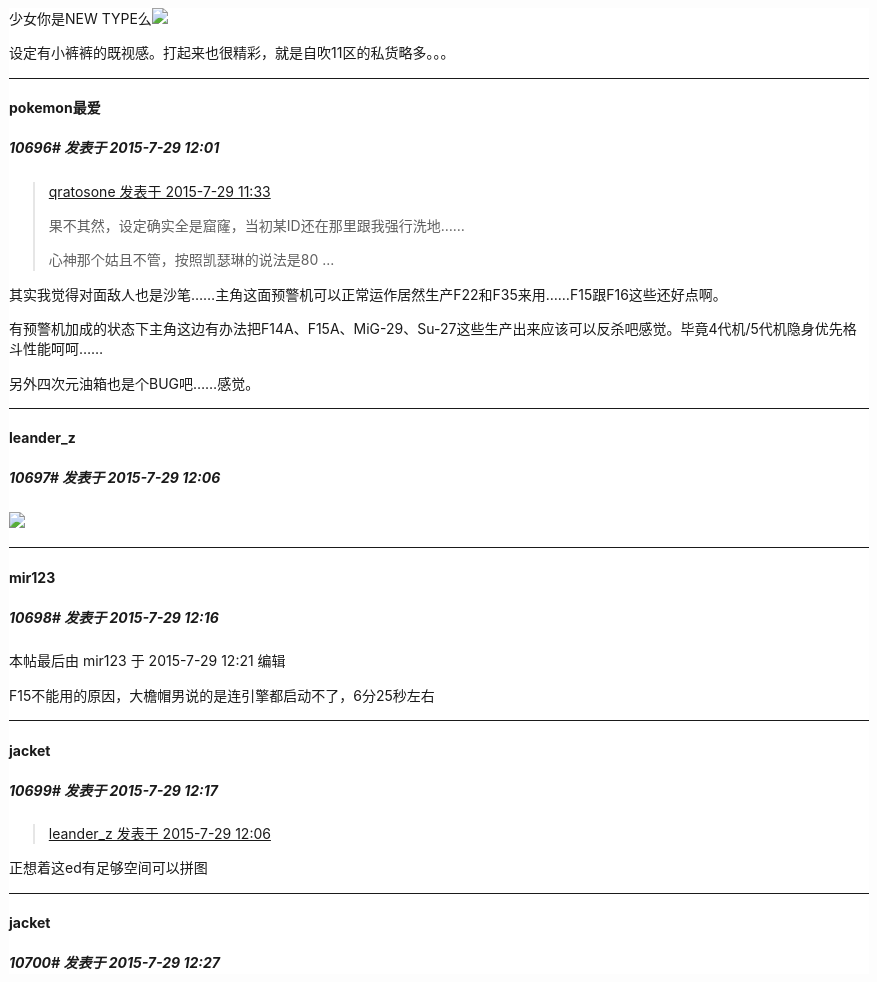
少女你是NEW TYPE么<img src="https://static.saraba1st.com/image/smiley/face/06.gif" referrerpolicy="no-referrer">


设定有小裤裤的既视感。打起来也很精彩，就是自吹11区的私货略多。。。


-----

####  pokemon最爱  
##### 10696#       发表于 2015-7-29 12:01


<blockquote><a href="httphttps://bbs.saraba1st.com/2b/forum.php?mod=redirect&amp;goto=findpost&amp;pid=29690110&amp;ptid=1047378" target="_blank">qratosone 发表于 2015-7-29 11:33</a>

果不其然，设定确实全是窟窿，当初某ID还在那里跟我强行洗地……

心神那个姑且不管，按照凯瑟琳的说法是80 ...</blockquote>
其实我觉得对面敌人也是沙笔……主角这面预警机可以正常运作居然生产F22和F35来用……F15跟F16这些还好点啊。

有预警机加成的状态下主角这边有办法把F14A、F15A、MiG-29、Su-27这些生产出来应该可以反杀吧感觉。毕竟4代机/5代机隐身优先格斗性能呵呵……

另外四次元油箱也是个BUG吧……感觉。


-----

####  leander_z  
##### 10697#       发表于 2015-7-29 12:06


<img src="http://ww1.sinaimg.cn/large/6c33508agw1eujijgj3pqj241t0u0k4s.jpg" referrerpolicy="no-referrer">


-----

####  mir123  
##### 10698#       发表于 2015-7-29 12:16


 本帖最后由 mir123 于 2015-7-29 12:21 编辑 

F15不能用的原因，大檐帽男说的是连引擎都启动不了，6分25秒左右


-----

####  jacket  
##### 10699#       发表于 2015-7-29 12:17


<blockquote><a href="httphttps://bbs.saraba1st.com/2b/forum.php?mod=redirect&amp;goto=findpost&amp;pid=29690591&amp;ptid=1047378" target="_blank">leander_z 发表于 2015-7-29 12:06</a></blockquote>
正想着这ed有足够空间可以拼图


-----

####  jacket  
##### 10700#       发表于 2015-7-29 12:27
